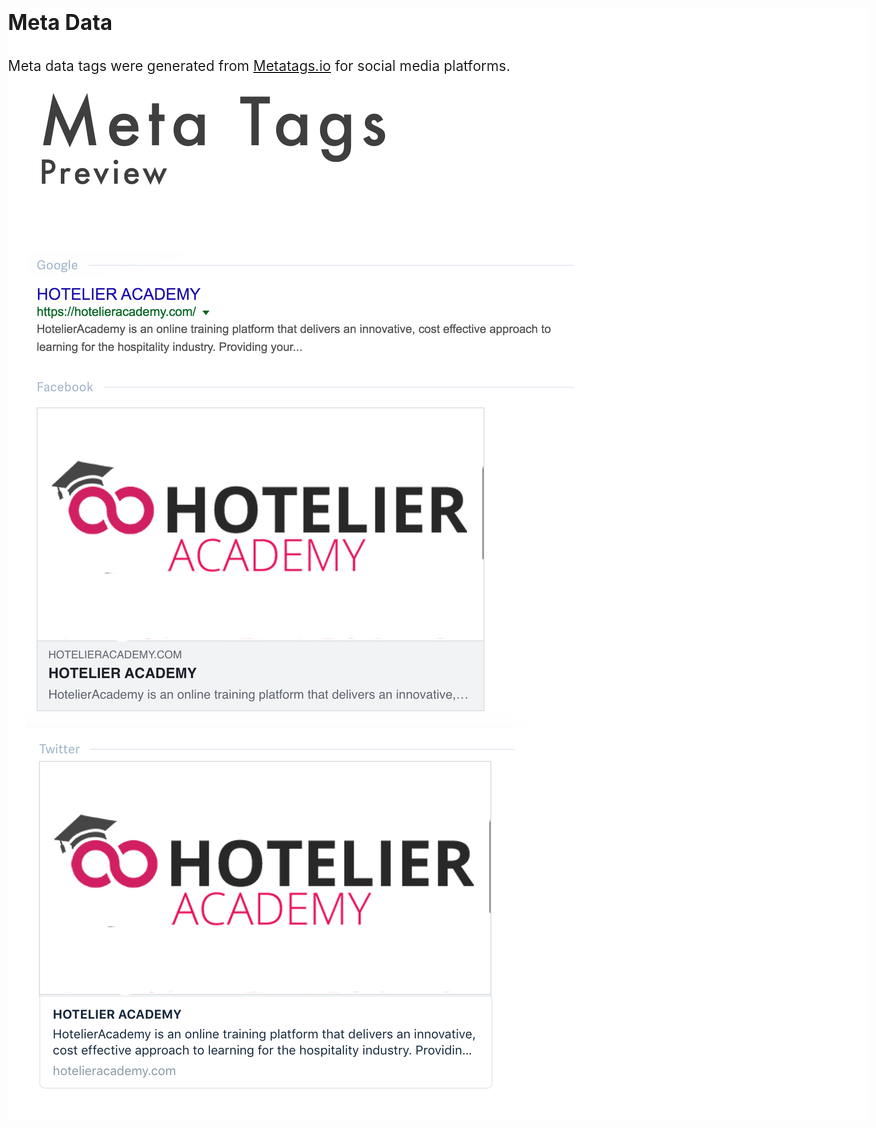 ## Meta Data
Meta data tags were generated from [Metatags.io](https://metatags.io/) for social media platforms.

<img src="docs/metatags.png">
